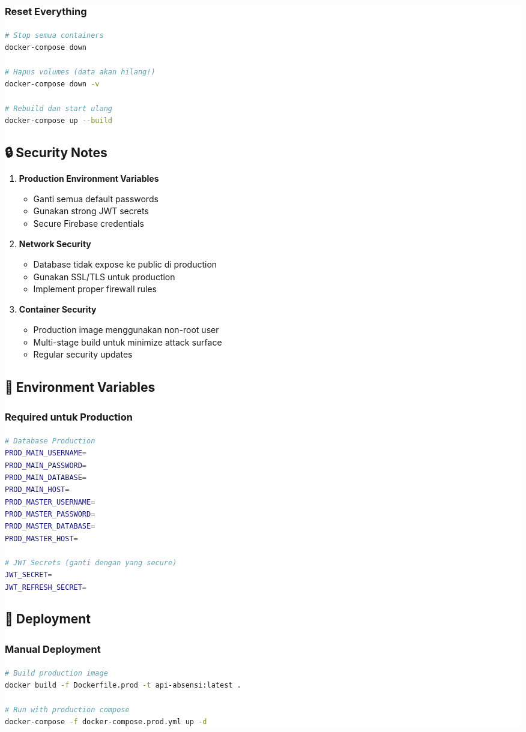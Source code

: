 ### Reset Everything
```bash
# Stop semua containers
docker-compose down

# Hapus volumes (data akan hilang!)
docker-compose down -v

# Rebuild dan start ulang
docker-compose up --build
```

## 🔒 Security Notes

1. **Production Environment Variables**
   - Ganti semua default passwords
   - Gunakan strong JWT secrets
   - Secure Firebase credentials

2. **Network Security**
   - Database tidak expose ke public di production
   - Gunakan SSL/TLS untuk production
   - Implement proper firewall rules

3. **Container Security**
   - Production image menggunakan non-root user
   - Multi-stage build untuk minimize attack surface
   - Regular security updates

## 📝 Environment Variables

### Required untuk Production
```bash
# Database Production
PROD_MAIN_USERNAME=
PROD_MAIN_PASSWORD=
PROD_MAIN_DATABASE=
PROD_MAIN_HOST=
PROD_MASTER_USERNAME=
PROD_MASTER_PASSWORD=
PROD_MASTER_DATABASE=
PROD_MASTER_HOST=

# JWT Secrets (ganti dengan yang secure)
JWT_SECRET=
JWT_REFRESH_SECRET=
```

## 🚀 Deployment

### Manual Deployment
```bash
# Build production image
docker build -f Dockerfile.prod -t api-absensi:latest .

# Run with production compose
docker-compose -f docker-compose.prod.yml up -d
```

